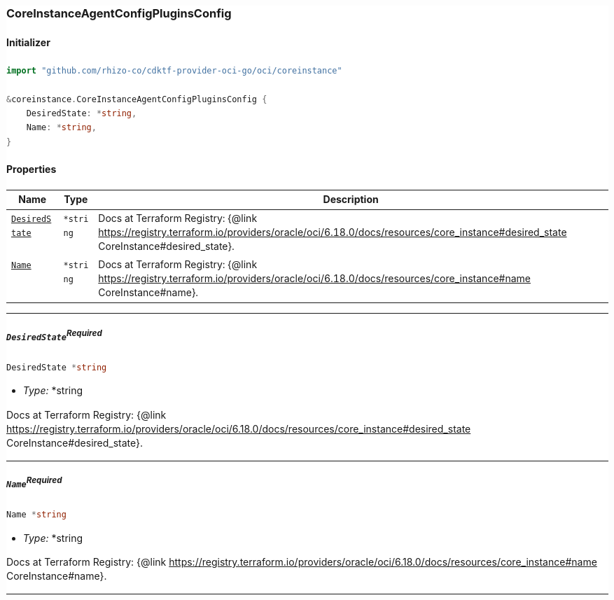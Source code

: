 ### CoreInstanceAgentConfigPluginsConfig <a name="CoreInstanceAgentConfigPluginsConfig" id="rhizo-co-terraform-provider-oci.coreInstance.CoreInstanceAgentConfigPluginsConfig"></a>

#### Initializer <a name="Initializer" id="rhizo-co-terraform-provider-oci.coreInstance.CoreInstanceAgentConfigPluginsConfig.Initializer"></a>

```go
import "github.com/rhizo-co/cdktf-provider-oci-go/oci/coreinstance"

&coreinstance.CoreInstanceAgentConfigPluginsConfig {
	DesiredState: *string,
	Name: *string,
}
```

#### Properties <a name="Properties" id="Properties"></a>

| **Name** | **Type** | **Description** |
| --- | --- | --- |
| <code><a href="#rhizo-co-terraform-provider-oci.coreInstance.CoreInstanceAgentConfigPluginsConfig.property.desiredState">DesiredState</a></code> | <code>*string</code> | Docs at Terraform Registry: {@link https://registry.terraform.io/providers/oracle/oci/6.18.0/docs/resources/core_instance#desired_state CoreInstance#desired_state}. |
| <code><a href="#rhizo-co-terraform-provider-oci.coreInstance.CoreInstanceAgentConfigPluginsConfig.property.name">Name</a></code> | <code>*string</code> | Docs at Terraform Registry: {@link https://registry.terraform.io/providers/oracle/oci/6.18.0/docs/resources/core_instance#name CoreInstance#name}. |

---

##### `DesiredState`<sup>Required</sup> <a name="DesiredState" id="rhizo-co-terraform-provider-oci.coreInstance.CoreInstanceAgentConfigPluginsConfig.property.desiredState"></a>

```go
DesiredState *string
```

- *Type:* *string

Docs at Terraform Registry: {@link https://registry.terraform.io/providers/oracle/oci/6.18.0/docs/resources/core_instance#desired_state CoreInstance#desired_state}.

---

##### `Name`<sup>Required</sup> <a name="Name" id="rhizo-co-terraform-provider-oci.coreInstance.CoreInstanceAgentConfigPluginsConfig.property.name"></a>

```go
Name *string
```

- *Type:* *string

Docs at Terraform Registry: {@link https://registry.terraform.io/providers/oracle/oci/6.18.0/docs/resources/core_instance#name CoreInstance#name}.

---
